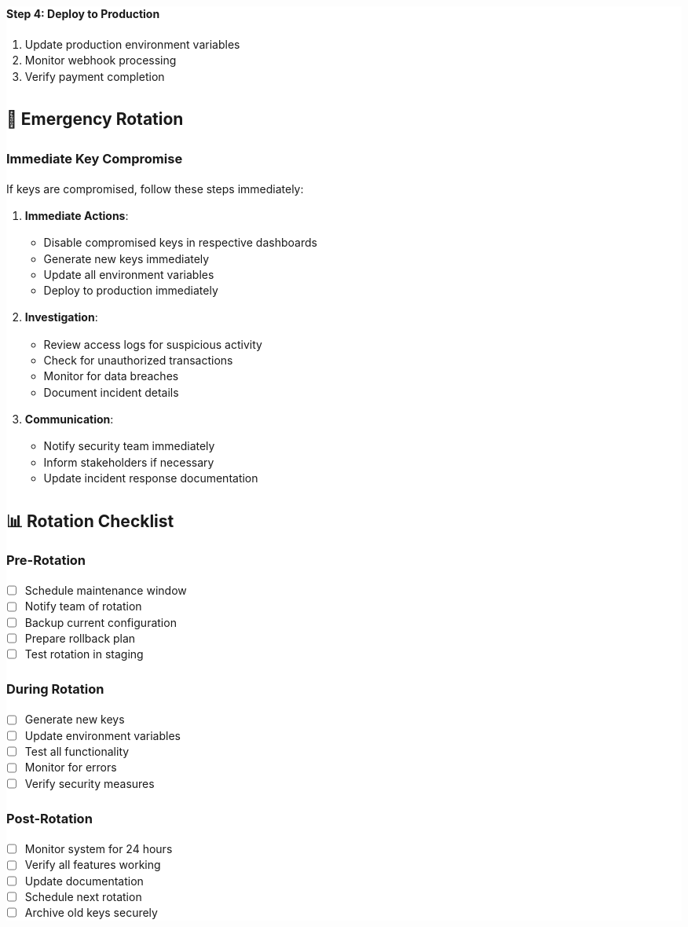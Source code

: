 #### Step 4: Deploy to Production
1. Update production environment variables
2. Monitor webhook processing
3. Verify payment completion

## 🚨 Emergency Rotation

### Immediate Key Compromise
If keys are compromised, follow these steps immediately:

1. **Immediate Actions**:
   - Disable compromised keys in respective dashboards
   - Generate new keys immediately
   - Update all environment variables
   - Deploy to production immediately

2. **Investigation**:
   - Review access logs for suspicious activity
   - Check for unauthorized transactions
   - Monitor for data breaches
   - Document incident details

3. **Communication**:
   - Notify security team immediately
   - Inform stakeholders if necessary
   - Update incident response documentation

## 📊 Rotation Checklist

### Pre-Rotation
- [ ] Schedule maintenance window
- [ ] Notify team of rotation
- [ ] Backup current configuration
- [ ] Prepare rollback plan
- [ ] Test rotation in staging

### During Rotation
- [ ] Generate new keys
- [ ] Update environment variables
- [ ] Test all functionality
- [ ] Monitor for errors
- [ ] Verify security measures

### Post-Rotation
- [ ] Monitor system for 24 hours
- [ ] Verify all features working
- [ ] Update documentation
- [ ] Schedule next rotation
- [ ] Archive old keys securely
